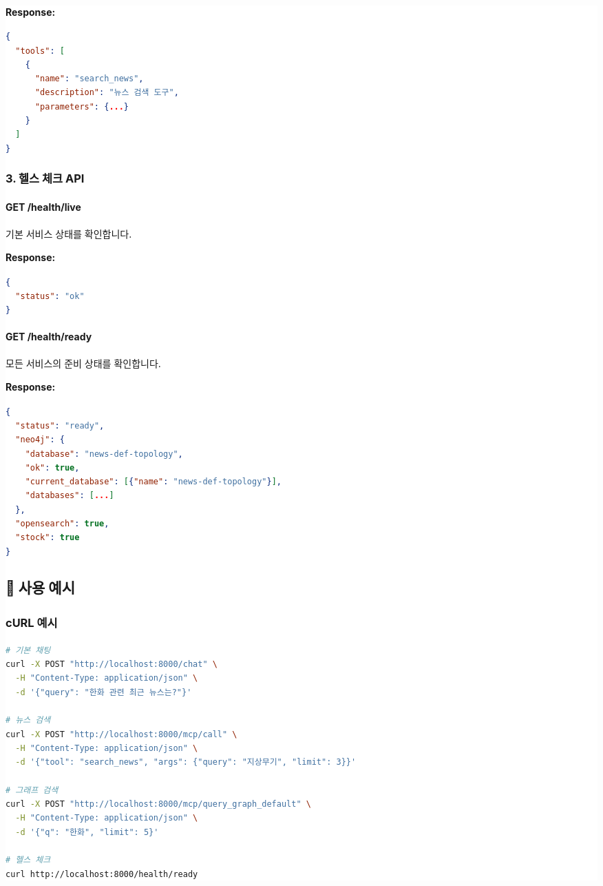 **Response:**
```json
{
  "tools": [
    {
      "name": "search_news",
      "description": "뉴스 검색 도구",
      "parameters": {...}
    }
  ]
}
```

### 3. 헬스 체크 API

#### GET /health/live
기본 서비스 상태를 확인합니다.

**Response:**
```json
{
  "status": "ok"
}
```

#### GET /health/ready
모든 서비스의 준비 상태를 확인합니다.

**Response:**
```json
{
  "status": "ready",
  "neo4j": {
    "database": "news-def-topology",
    "ok": true,
    "current_database": [{"name": "news-def-topology"}],
    "databases": [...]
  },
  "opensearch": true,
  "stock": true
}
```

## 🔧 사용 예시

### cURL 예시

```bash
# 기본 채팅
curl -X POST "http://localhost:8000/chat" \
  -H "Content-Type: application/json" \
  -d '{"query": "한화 관련 최근 뉴스는?"}'

# 뉴스 검색
curl -X POST "http://localhost:8000/mcp/call" \
  -H "Content-Type: application/json" \
  -d '{"tool": "search_news", "args": {"query": "지상무기", "limit": 3}}'

# 그래프 검색
curl -X POST "http://localhost:8000/mcp/query_graph_default" \
  -H "Content-Type: application/json" \
  -d '{"q": "한화", "limit": 5}'

# 헬스 체크
curl http://localhost:8000/health/ready
```